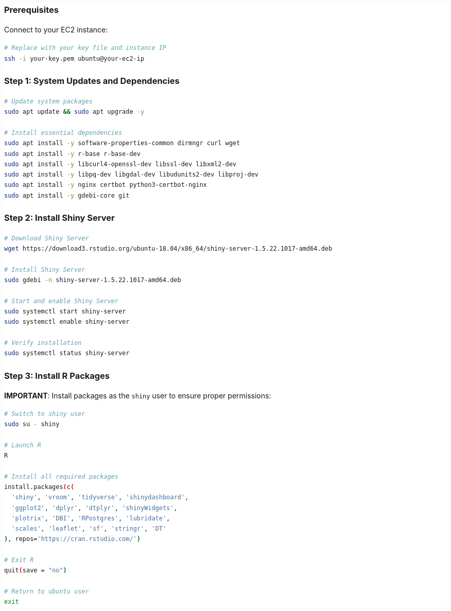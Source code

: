 ### Prerequisites

Connect to your EC2 instance:
```bash
# Replace with your key file and instance IP
ssh -i your-key.pem ubuntu@your-ec2-ip
```

### Step 1: System Updates and Dependencies

```bash
# Update system packages
sudo apt update && sudo apt upgrade -y

# Install essential dependencies
sudo apt install -y software-properties-common dirmngr curl wget
sudo apt install -y r-base r-base-dev
sudo apt install -y libcurl4-openssl-dev libssl-dev libxml2-dev
sudo apt install -y libpq-dev libgdal-dev libudunits2-dev libproj-dev
sudo apt install -y nginx certbot python3-certbot-nginx
sudo apt install -y gdebi-core git
```

### Step 2: Install Shiny Server

```bash
# Download Shiny Server
wget https://download3.rstudio.org/ubuntu-18.04/x86_64/shiny-server-1.5.22.1017-amd64.deb

# Install Shiny Server
sudo gdebi -n shiny-server-1.5.22.1017-amd64.deb

# Start and enable Shiny Server
sudo systemctl start shiny-server
sudo systemctl enable shiny-server

# Verify installation
sudo systemctl status shiny-server
```

### Step 3: Install R Packages

**IMPORTANT**: Install packages as the `shiny` user to ensure proper permissions:

```bash
# Switch to shiny user
sudo su - shiny

# Launch R
R

# Install all required packages
install.packages(c(
  'shiny', 'vroom', 'tidyverse', 'shinydashboard', 
  'ggplot2', 'dplyr', 'dtplyr', 'shinyWidgets', 
  'plotrix', 'DBI', 'RPostgres', 'lubridate', 
  'scales', 'leaflet', 'sf', 'stringr', 'DT'
), repos='https://cran.rstudio.com/')

# Exit R
quit(save = "no")

# Return to ubuntu user
exit
```
